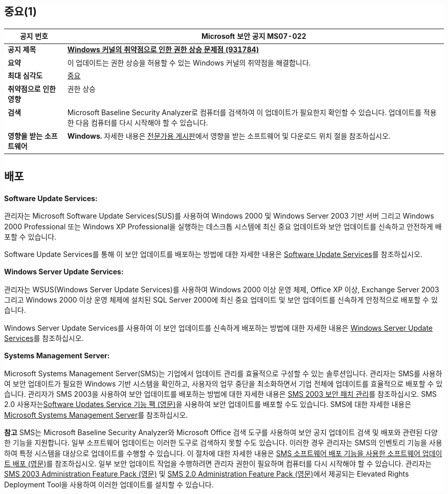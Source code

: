 중요(1)
-------

<span></span>

| 공지 번호                  | Microsoft 보안 공지 MS07-022                                                                                                                                         |
|----------------------------|----------------------------------------------------------------------------------------------------------------------------------------------------------------------|
| **공지 제목**              | [**Windows 커널의 취약점으로 인한 권한 상승 문제점 (931784)**](http://technet.microsoft.com/security/bulletin/ms07-022)                                              |
| **요약**                   | 이 업데이트는 권한 상승을 허용할 수 있는 Windows 커널의 취약점을 해결합니다.                                                                                         |
| **최대 심각도**            | [중요](http://technet.microsoft.com/security/bulletin/rating)                                                                                                        |
| **취약점으로 인한 영향**   | 권한 상승                                                                                                                                                            |
| **검색**                   | Microsoft Baseline Security Analyzer로 컴퓨터를 검색하여 이 업데이트가 필요한지 확인할 수 있습니다. 업데이트를 적용한 다음 컴퓨터를 다시 시작해야 할 수 있습니다.    |
| **영향을 받는 소프트웨어** | **Windows.** 자세한 내용은 [전문가용 게시판](http://technet.microsoft.com/security/bulletin/ms07-022)에서 영향을 받는 소프트웨어 및 다운로드 위치 절을 참조하십시오. |

배포
----

<span></span>
**Software Update Services:**

관리자는 Microsoft Software Update Services(SUS)를 사용하여 Windows 2000 및 Windows Server 2003 기반 서버 그리고 Windows 2000 Professional 또는 Windows XP Professional을 실행하는 데스크톱 시스템에 최신 중요 업데이트와 보안 업데이트를 신속하고 안전하게 배포할 수 있습니다.

Software Update Services를 통해 이 보안 업데이트를 배포하는 방법에 대한 자세한 내용은 [Software Update Services](http://www.microsoft.com/korea/windowsserversystem/updateservices/evaluation/previous/default.mspx)를 참조하십시오.

**Windows Server Update Services:**

관리자는 WSUS(Windows Server Update Services)를 사용하여 Windows 2000 이상 운영 체제, Office XP 이상, Exchange Server 2003 그리고 Windows 2000 이상 운영 체제에 설치된 SQL Server 2000에 최신 중요 업데이트 및 보안 업데이트를 신속하게 안정적으로 배포할 수 있습니다.

Windows Server Update Services를 사용하여 이 보안 업데이트를 신속하게 배포하는 방법에 대한 자세한 내용은 [Windows Server Update Services](http://www.microsoft.com/korea/windowsserversystem/updateservices/evaluation/overview.mspx)를 참조하십시오.

**Systems Management Server:**

Microsoft Systems Management Server(SMS)는 기업에서 업데이트 관리를 효율적으로 구성할 수 있는 솔루션입니다. 관리자는 SMS를 사용하여 보안 업데이트가 필요한 Windows 기반 시스템을 확인하고, 사용자의 업무 중단을 최소화하면서 기업 전체에 업데이트를 효율적으로 배포할 수 있습니다. 관리자가 SMS 2003을 사용하여 보안 업데이트를 배포하는 방법에 대한 자세한 내용은 [SMS 2003 보안 패치 관리](http://www.microsoft.com/korea/smserver/evaluation/capabilities/patch.asp)를 참조하십시오. SMS 2.0 사용자는[Software Updates Service 기능 팩 (영문)](http://go.microsoft.com/fwlink/?linkid=33340)을 사용하여 보안 업데이트를 배포할 수도 있습니다. SMS에 대한 자세한 내용은 [Microsoft Systems Management Server](http://www.microsoft.com/korea/smserver/)를 참조하십시오.

**참고** SMS는 Microsoft Baseline Security Analyzer와 Microsoft Office 검색 도구를 사용하여 보안 공지 업데이트 검색 및 배포와 관련된 다양한 기능을 지원합니다. 일부 소프트웨어 업데이트는 이러한 도구로 검색하지 못할 수도 있습니다. 이러한 경우 관리자는 SMS의 인벤토리 기능을 사용하여 특정 시스템을 대상으로 업데이트를 수행할 수 있습니다. 이 절차에 대한 자세한 내용은 [SMS 소프트웨어 배포 기능을 사용한 소프트웨어 업데이트 배포 (영문)](http://go.microsoft.com/fwlink/?linkid=33341)를 참조하십시오. 일부 보안 업데이트 작업을 수행하려면 관리자 권한이 필요하며 컴퓨터를 다시 시작해야 할 수 있습니다. 관리자는 [SMS 2003 Administration Feature Pack (영문)](http://go.microsoft.com/fwlink/?linkid=33387) 및 [SMS 2.0 Administration Feature Pack (영문)](http://go.microsoft.com/fwlink/?linkid=21161)에서 제공되는 Elevated Rights Deployment Tool을 사용하여 이러한 업데이트를 설치할 수 있습니다.
